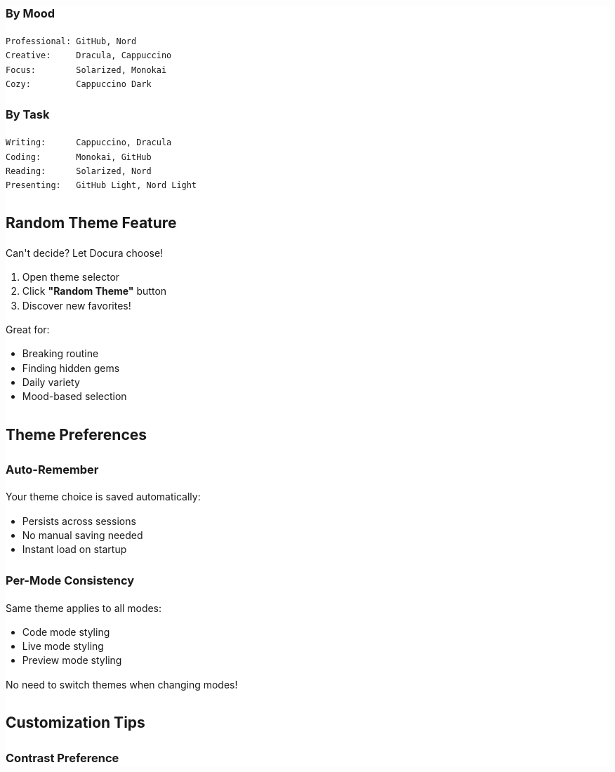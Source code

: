 ### By Mood

```
Professional: GitHub, Nord
Creative:     Dracula, Cappuccino
Focus:        Solarized, Monokai
Cozy:         Cappuccino Dark
```

### By Task

```
Writing:      Cappuccino, Dracula
Coding:       Monokai, GitHub
Reading:      Solarized, Nord
Presenting:   GitHub Light, Nord Light
```

## Random Theme Feature

Can't decide? Let Docura choose!

1. Open theme selector
2. Click **"Random Theme"** button
3. Discover new favorites!

Great for:
- Breaking routine
- Finding hidden gems
- Daily variety
- Mood-based selection

## Theme Preferences

### Auto-Remember

Your theme choice is saved automatically:
- Persists across sessions
- No manual saving needed
- Instant load on startup

### Per-Mode Consistency

Same theme applies to all modes:
- Code mode styling
- Live mode styling
- Preview mode styling

No need to switch themes when changing modes!

## Customization Tips

### Contrast Preference
